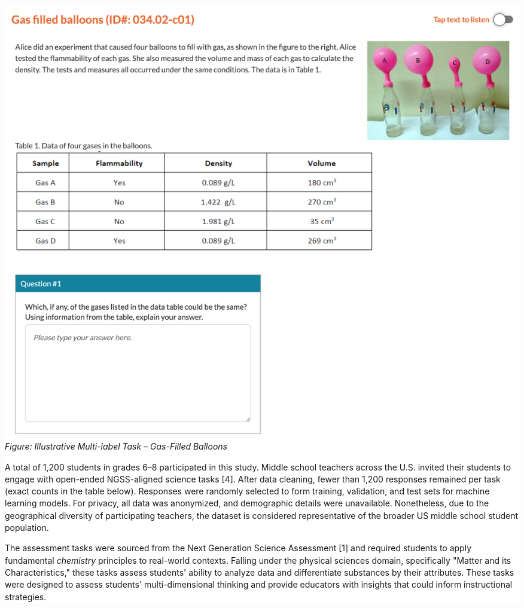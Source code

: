 ![Illustrative Multi-label Task: Gas-Filled Balloons](gas_filled_ballon.png)  
*Figure: Illustrative Multi-label Task – Gas-Filled Balloons*

A total of 1,200 students in grades 6–8 participated in this study. Middle school teachers across the U.S. invited their students to engage with open-ended NGSS-aligned science tasks [4]. After data cleaning, fewer than 1,200 responses remained per task (exact counts in the table below). Responses were randomly selected to form training, validation, and test sets for machine learning models. For privacy, all data was anonymized, and demographic details were unavailable. Nonetheless, due to the geographical diversity of participating teachers, the dataset is considered representative of the broader US middle school student population.

The assessment tasks were sourced from the Next Generation Science Assessment [1] and required students to apply fundamental *chemistry* principles to real-world contexts. Falling under the physical sciences domain, specifically "Matter and its Characteristics," these tasks assess students' ability to analyze data and differentiate substances by their attributes. These tasks were designed to assess students' multi-dimensional thinking and provide educators with insights that could inform instructional strategies.
